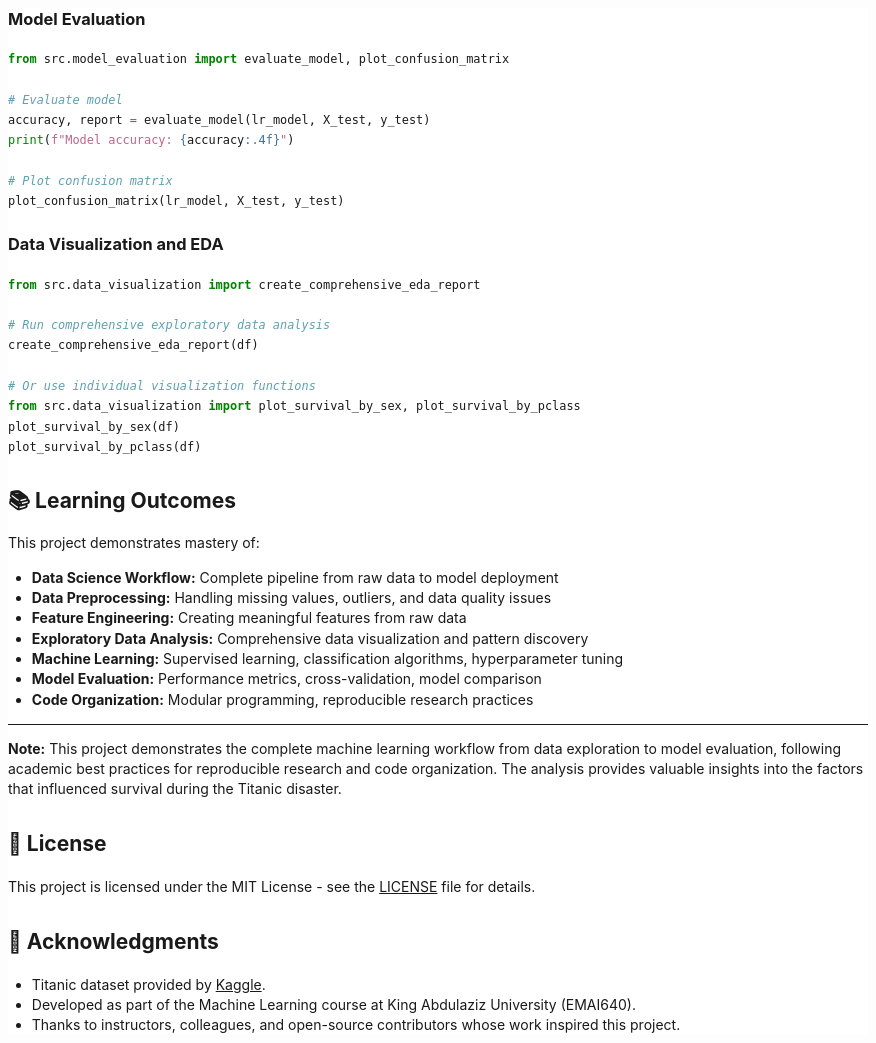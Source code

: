 ### Model Evaluation
```python
from src.model_evaluation import evaluate_model, plot_confusion_matrix

# Evaluate model
accuracy, report = evaluate_model(lr_model, X_test, y_test)
print(f"Model accuracy: {accuracy:.4f}")

# Plot confusion matrix
plot_confusion_matrix(lr_model, X_test, y_test)
```

### Data Visualization and EDA
```python
from src.data_visualization import create_comprehensive_eda_report

# Run comprehensive exploratory data analysis
create_comprehensive_eda_report(df)

# Or use individual visualization functions
from src.data_visualization import plot_survival_by_sex, plot_survival_by_pclass
plot_survival_by_sex(df)
plot_survival_by_pclass(df)
```

## 📚 Learning Outcomes

This project demonstrates mastery of:

- **Data Science Workflow:** Complete pipeline from raw data to model deployment
- **Data Preprocessing:** Handling missing values, outliers, and data quality issues
- **Feature Engineering:** Creating meaningful features from raw data
- **Exploratory Data Analysis:** Comprehensive data visualization and pattern discovery
- **Machine Learning:** Supervised learning, classification algorithms, hyperparameter tuning
- **Model Evaluation:** Performance metrics, cross-validation, model comparison
- **Code Organization:** Modular programming, reproducible research practices

---

**Note:** This project demonstrates the complete machine learning workflow from data exploration to model evaluation, following academic best practices for reproducible research and code organization. The analysis provides valuable insights into the factors that influenced survival during the Titanic disaster.

## 📄 License

This project is licensed under the MIT License - see the [LICENSE](LICENSE) file for details.

## 🙏 Acknowledgments

- Titanic dataset provided by [Kaggle](https://www.kaggle.com/c/titanic).
- Developed as part of the Machine Learning course at King Abdulaziz University (EMAI640).
- Thanks to instructors, colleagues, and open-source contributors whose work inspired this project.
